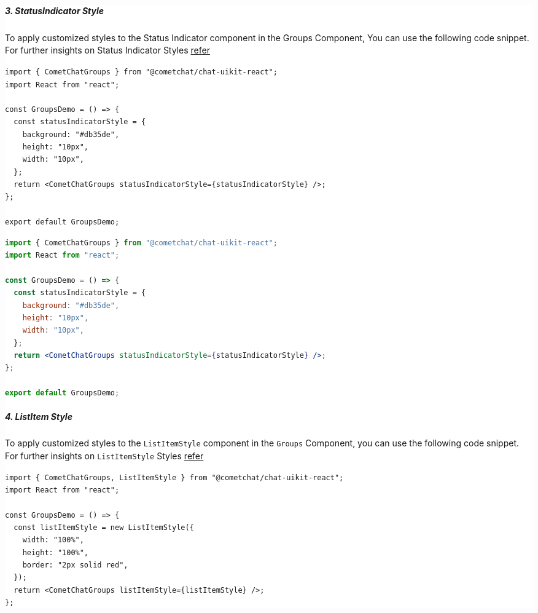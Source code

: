 ##### 3. StatusIndicator Style

To apply customized styles to the Status Indicator component in the Groups Component, You can use the following code snippet. For further insights on Status Indicator Styles [refer](./status-indicator)

<Tabs>
<TabItem value="TypeScript" label="TypeScript">

```tsx title='GroupsDemo.tsx'
import { CometChatGroups } from "@cometchat/chat-uikit-react";
import React from "react";

const GroupsDemo = () => {
  const statusIndicatorStyle = {
    background: "#db35de",
    height: "10px",
    width: "10px",
  };
  return <CometChatGroups statusIndicatorStyle={statusIndicatorStyle} />;
};

export default GroupsDemo;
```

</TabItem>
<TabItem value="JavaScript" label="JavaScript">

```jsx title='GroupsDemo.jsx'
import { CometChatGroups } from "@cometchat/chat-uikit-react";
import React from "react";

const GroupsDemo = () => {
  const statusIndicatorStyle = {
    background: "#db35de",
    height: "10px",
    width: "10px",
  };
  return <CometChatGroups statusIndicatorStyle={statusIndicatorStyle} />;
};

export default GroupsDemo;
```

</TabItem>
</Tabs>

##### 4. ListItem Style

To apply customized styles to the `ListItemStyle` component in the `Groups` Component, you can use the following code snippet. For further insights on `ListItemStyle` Styles [refer](./list-item)

<Tabs>
<TabItem value="TypeScript" label="TypeScript">

```tsx title='GroupsDemo.tsx'
import { CometChatGroups, ListItemStyle } from "@cometchat/chat-uikit-react";
import React from "react";

const GroupsDemo = () => {
  const listItemStyle = new ListItemStyle({
    width: "100%",
    height: "100%",
    border: "2px solid red",
  });
  return <CometChatGroups listItemStyle={listItemStyle} />;
};

```